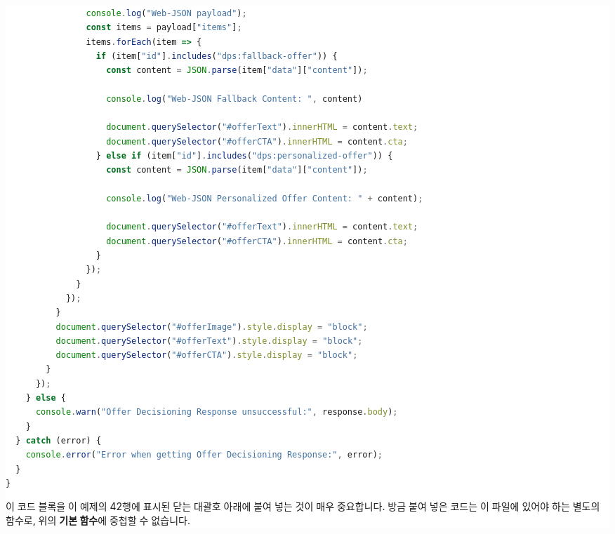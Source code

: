 ```javascript
                console.log("Web-JSON payload");
                const items = payload["items"];
                items.forEach(item => {
                  if (item["id"].includes("dps:fallback-offer")) {
                    const content = JSON.parse(item["data"]["content"]);

                    console.log("Web-JSON Fallback Content: ", content)

                    document.querySelector("#offerText").innerHTML = content.text;
                    document.querySelector("#offerCTA").innerHTML = content.cta;
                  } else if (item["id"].includes("dps:personalized-offer")) {
                    const content = JSON.parse(item["data"]["content"]);

                    console.log("Web-JSON Personalized Offer Content: " + content);

                    document.querySelector("#offerText").innerHTML = content.text;
                    document.querySelector("#offerCTA").innerHTML = content.cta;
                  }
                });
              }
            });
          }
          document.querySelector("#offerImage").style.display = "block";
          document.querySelector("#offerText").style.display = "block";
          document.querySelector("#offerCTA").style.display = "block";
        }
      });
    } else {
      console.warn("Offer Decisioning Response unsuccessful:", response.body);
    }
  } catch (error) {
    console.error("Error when getting Offer Decisioning Response:", error);
  }
}
```

이 코드 블록을 이 예제의 42행에 표시된 닫는 대괄호 아래에 붙여 넣는 것이 매우 중요합니다. 방금 붙여 넣은 코드는 이 파일에 있어야 하는 별도의 함수로, 위의 **기본 함수**&#x200B;에 중첩할 수 없습니다.
